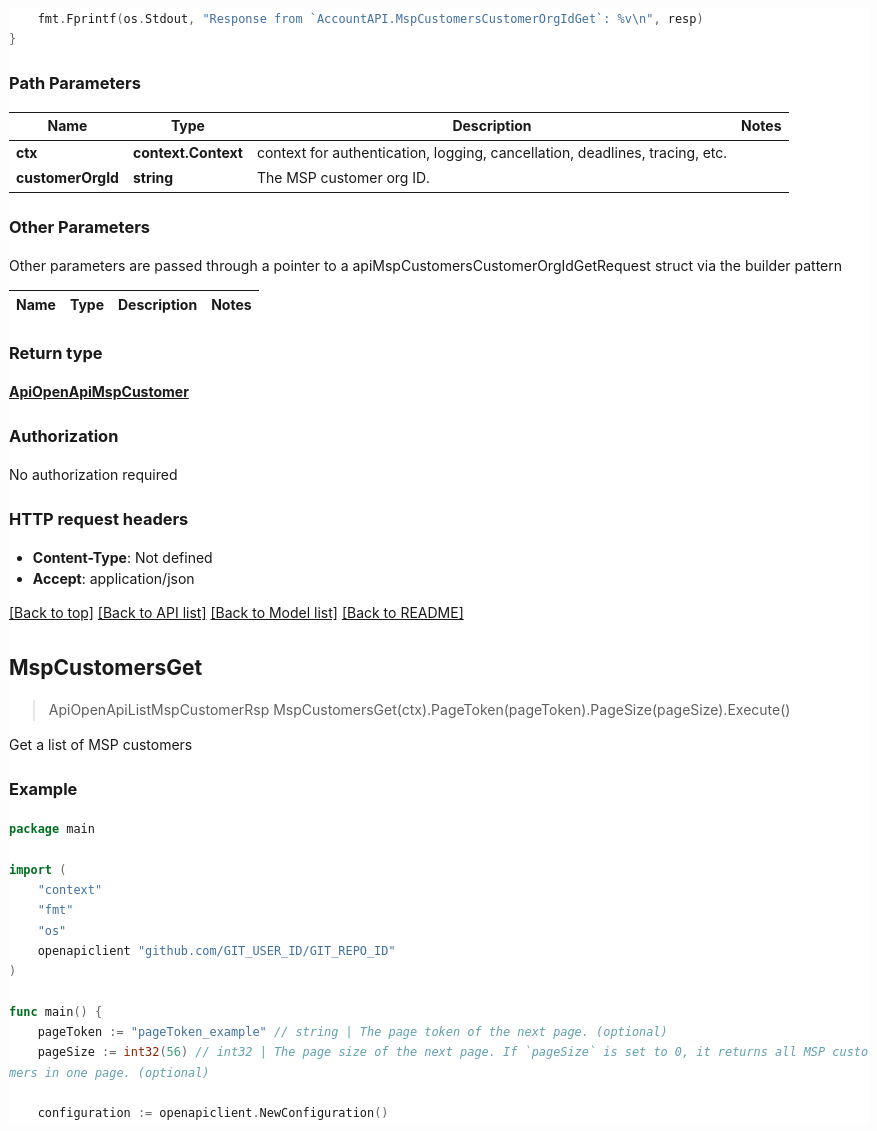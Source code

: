 ```go
	fmt.Fprintf(os.Stdout, "Response from `AccountAPI.MspCustomersCustomerOrgIdGet`: %v\n", resp)
}
```

### Path Parameters


Name | Type | Description  | Notes
------------- | ------------- | ------------- | -------------
**ctx** | **context.Context** | context for authentication, logging, cancellation, deadlines, tracing, etc.
**customerOrgId** | **string** | The MSP customer org ID. | 

### Other Parameters

Other parameters are passed through a pointer to a apiMspCustomersCustomerOrgIdGetRequest struct via the builder pattern


Name | Type | Description  | Notes
------------- | ------------- | ------------- | -------------


### Return type

[**ApiOpenApiMspCustomer**](ApiOpenApiMspCustomer.md)

### Authorization

No authorization required

### HTTP request headers

- **Content-Type**: Not defined
- **Accept**: application/json

[[Back to top]](#) [[Back to API list]](../README.md#documentation-for-api-endpoints)
[[Back to Model list]](../README.md#documentation-for-models)
[[Back to README]](../README.md)


## MspCustomersGet

> ApiOpenApiListMspCustomerRsp MspCustomersGet(ctx).PageToken(pageToken).PageSize(pageSize).Execute()

Get a list of MSP customers



### Example

```go
package main

import (
	"context"
	"fmt"
	"os"
	openapiclient "github.com/GIT_USER_ID/GIT_REPO_ID"
)

func main() {
	pageToken := "pageToken_example" // string | The page token of the next page. (optional)
	pageSize := int32(56) // int32 | The page size of the next page. If `pageSize` is set to 0, it returns all MSP customers in one page. (optional)

	configuration := openapiclient.NewConfiguration()
```
